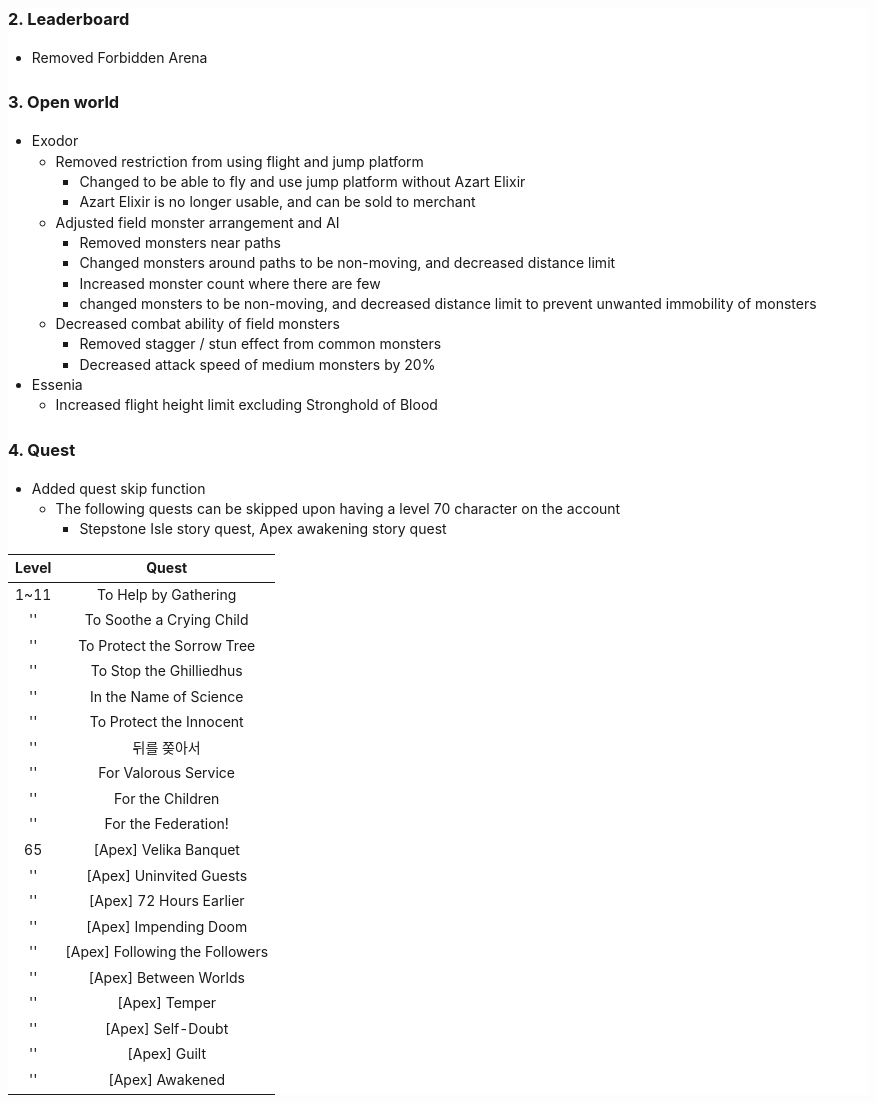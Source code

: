 ### 2. Leaderboard
- Removed Forbidden Arena

### 3. Open world
- Exodor
  - Removed restriction from using flight and jump platform
    - Changed to be able to fly and use jump platform without Azart Elixir
    - Azart Elixir is no longer usable, and can be sold to merchant
  - Adjusted field monster arrangement and AI
    - Removed monsters near paths
    - Changed monsters around paths to be non-moving, and decreased distance limit
    - Increased monster count where there are few
    - changed monsters to be non-moving, and decreased distance limit to prevent unwanted immobility of monsters
  - Decreased combat ability of field monsters
    - Removed stagger / stun effect from common monsters
    - Decreased attack speed of medium monsters by 20%
- Essenia
  - Increased flight height limit excluding Stronghold of Blood

### 4. Quest
- Added quest skip function
  - The following quests can be skipped upon having a level 70 character on the account
    - Stepstone Isle story quest, Apex awakening story quest

| Level | Quest |
| :-: | :-: |
| 1~11 | To Help by Gathering |
|''| To Soothe a Crying Child |
|''| To Protect the Sorrow Tree |
|''| To Stop the Ghilliedhus |
|''| In the Name of Science |
|''| To Protect the Innocent |
|''| 뒤를 쫒아서 |
|''| For Valorous Service |
|''| For the Children |
|''| For the Federation! |
| 65 | [Apex] Velika Banquet |
|''| [Apex] Uninvited Guests |
|''| [Apex] 72 Hours Earlier |
|''| [Apex] Impending Doom |
|''| [Apex] Following the Followers |
|''| [Apex] Between Worlds |
|''| [Apex] Temper |
|''| [Apex] Self-Doubt |
|''| [Apex] Guilt |
|''| [Apex] Awakened |